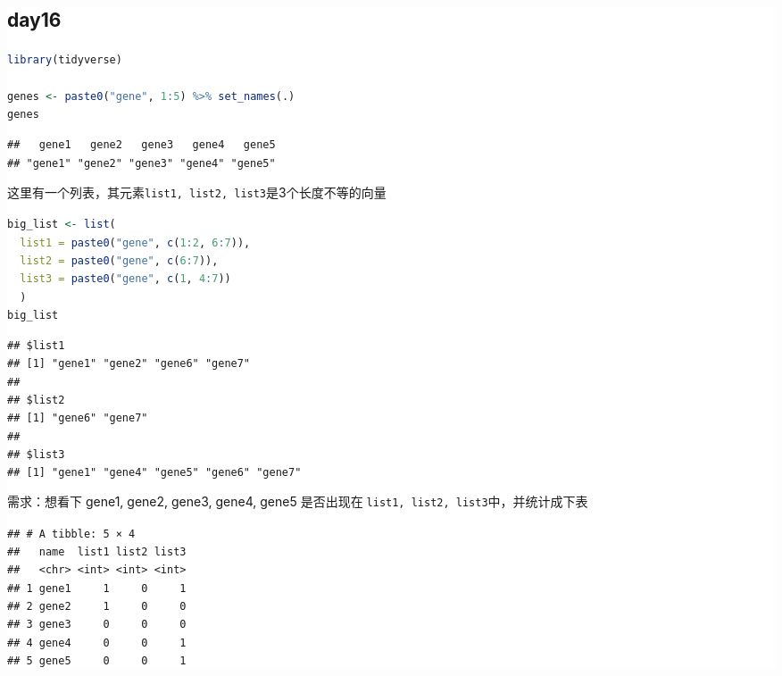 










## day16



```r
library(tidyverse)

genes <- paste0("gene", 1:5) %>% set_names(.)
genes
```

```
##   gene1   gene2   gene3   gene4   gene5 
## "gene1" "gene2" "gene3" "gene4" "gene5"
```

这里有一个列表，其元素`list1, list2, list3`是3个长度不等的向量

```r
big_list <- list(  
  list1 = paste0("gene", c(1:2, 6:7)), 
  list2 = paste0("gene", c(6:7)), 
  list3 = paste0("gene", c(1, 4:7))
  )
big_list
```

```
## $list1
## [1] "gene1" "gene2" "gene6" "gene7"
## 
## $list2
## [1] "gene6" "gene7"
## 
## $list3
## [1] "gene1" "gene4" "gene5" "gene6" "gene7"
```

需求：想看下 gene1, gene2, gene3, gene4, gene5 是否出现在 `list1, list2, list3`中，并统计成下表


```
## # A tibble: 5 × 4
##   name  list1 list2 list3
##   <chr> <int> <int> <int>
## 1 gene1     1     0     1
## 2 gene2     1     0     0
## 3 gene3     0     0     0
## 4 gene4     0     0     1
## 5 gene5     0     0     1
```
